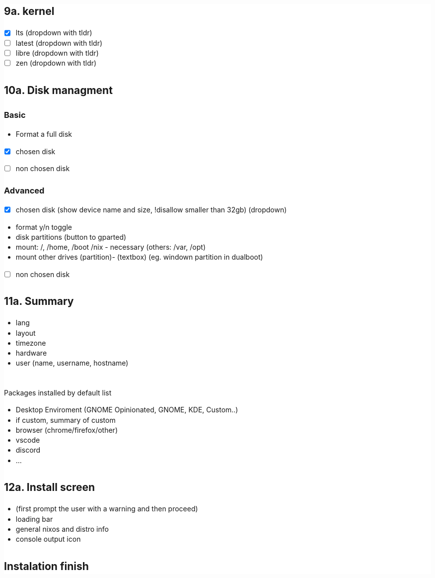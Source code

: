 ## 9a. kernel
 - [x] lts (dropdown with tldr)
 - [ ] latest (dropdown with tldr)
 - [ ] libre (dropdown with tldr)
 - [ ] zen (dropdown with tldr)

## 10a. Disk managment
### Basic
- Format a full disk
- [x] chosen disk
- [ ] non chosen disk


### Advanced
- [x] chosen disk (show device name and size, !disallow smaller than 32gb)
(dropdown)
- format y/n toggle
- disk partitions (button to gparted)
- mount:  /, /home, /boot /nix - necessary (others: /var, /opt)
- mount other drives (partition)- (textbox) (eg. windown partition in dualboot)

- [ ] non chosen disk

## 11a. Summary
- lang
- layout
- timezone
- hardware
- user (name, username, hostname)
#
Packages installed by default list
- Desktop Enviroment (GNOME Opinionated, GNOME, KDE, Custom..)
- if custom, summary of custom
- browser (chrome/firefox/other)
- vscode
- discord
- ...


## 12a. Install screen
- (first prompt the user with a warning and then proceed)
- loading bar
- general nixos and distro info
- console output icon

## Instalation finish
#
